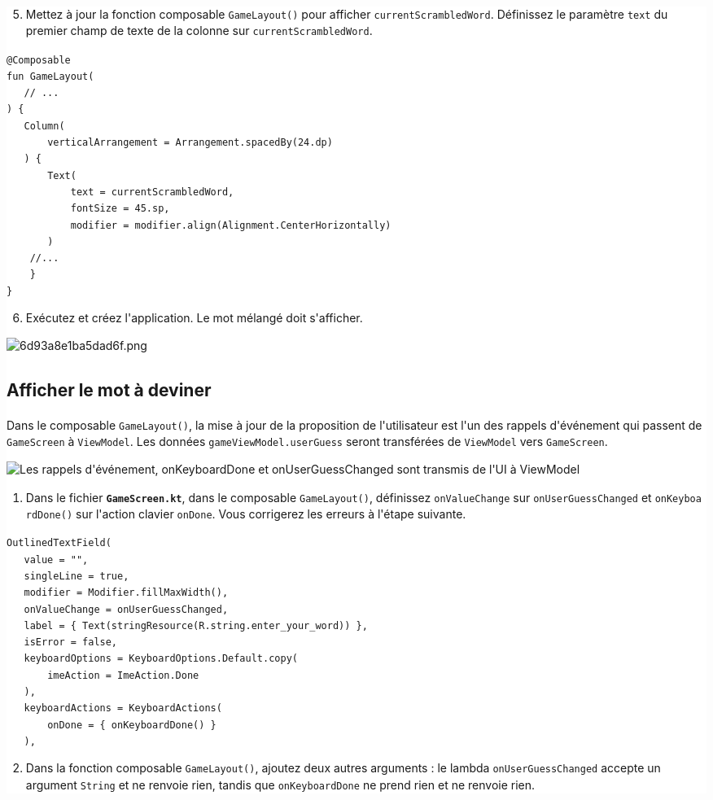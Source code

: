 5.  Mettez à jour la fonction composable `GameLayout()` pour afficher `currentScrambledWord`. Définissez le paramètre `text` du premier champ de texte de la colonne sur `currentScrambledWord`.

```
@Composable
fun GameLayout(
   // ...
) {
   Column(
       verticalArrangement = Arrangement.spacedBy(24.dp)
   ) {
       Text(
           text = currentScrambledWord,
           fontSize = 45.sp,
           modifier = modifier.align(Alignment.CenterHorizontally)
       )
    //...
    }
}
```

6.  Exécutez et créez l'application. Le mot mélangé doit s'afficher.

![6d93a8e1ba5dad6f.png](https://developer.android.com/static/codelabs/basic-android-kotlin-compose-viewmodel-and-state/img/6d93a8e1ba5dad6f.png?hl=fr "Écran de jeu avec un mot mélangé")

## Afficher le mot à deviner

Dans le composable `GameLayout()`, la mise à jour de la proposition de l'utilisateur est l'un des rappels d'événement qui passent de `GameScreen` à `ViewModel`. Les données `gameViewModel.userGuess` seront transférées de `ViewModel` vers `GameScreen`.

![Les rappels d'événement, onKeyboardDone et onUserGuessChanged sont transmis de l'UI à ViewModel](https://developer.android.com/static/codelabs/basic-android-kotlin-compose-viewmodel-and-state/img/af3b1fed1f840c63.png?hl=fr "Transmission du mot mélangé et de la proposition de l'utilisateur à l'UI")

1.  Dans le fichier **`GameScreen.kt`**, dans le composable `GameLayout()`, définissez `onValueChange` sur `onUserGuessChanged` et `onKeyboardDone()` sur l'action clavier `onDone`. Vous corrigerez les erreurs à l'étape suivante.

```
OutlinedTextField(
   value = "",
   singleLine = true,
   modifier = Modifier.fillMaxWidth(),
   onValueChange = onUserGuessChanged,
   label = { Text(stringResource(R.string.enter_your_word)) },
   isError = false,
   keyboardOptions = KeyboardOptions.Default.copy(
       imeAction = ImeAction.Done
   ),
   keyboardActions = KeyboardActions(
       onDone = { onKeyboardDone() }
   ),
```

2.  Dans la fonction composable `GameLayout()`, ajoutez deux autres arguments : le lambda `onUserGuessChanged` accepte un argument `String` et ne renvoie rien, tandis que `onKeyboardDone` ne prend rien et ne renvoie rien.
